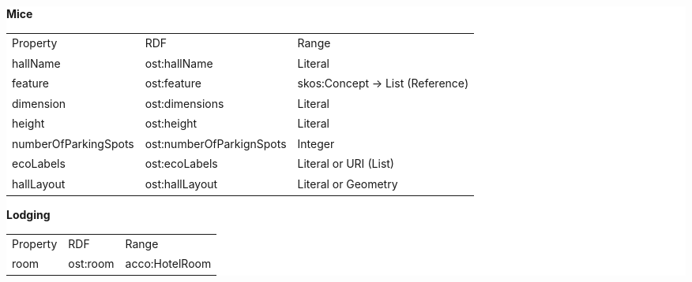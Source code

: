 **Mice**

<table>
  <tr>
    <td>Property</td>
    <td>RDF</td>
    <td>Range</td>
  </tr>
  <tr>
    <td>hallName</td>
    <td>ost:hallName</td>
    <td>Literal</td>
  </tr>
  <tr>
    <td>feature</td>
    <td>ost:feature</td>
    <td>skos:Concept -> List (Reference)</td>
  </tr>
  <tr>
    <td>dimension</td>
    <td>ost:dimensions</td>
    <td>Literal</td>
  </tr>
  <tr>
    <td>height</td>
    <td>ost:height</td>
    <td>Literal</td>
  </tr>
  <tr>
    <td>numberOfParkingSpots</td>
    <td>ost:numberOfParkignSpots</td>
    <td>Integer</td>
  </tr>
  <tr>
    <td>ecoLabels</td>
    <td>ost:ecoLabels</td>
    <td>Literal or URI (List)</td>
  </tr>
  <tr>
    <td>hallLayout</td>
    <td>ost:hallLayout</td>
    <td>Literal or Geometry</td>
  </tr>
</table>


**Lodging**

<table>
  <tr>
    <td>Property</td>
    <td>RDF</td>
    <td>Range</td>
  </tr>
  <tr>
    <td>room</td>
    <td>ost:room</td>
    <td>acco:HotelRoom</td>
  </tr>
</table>
